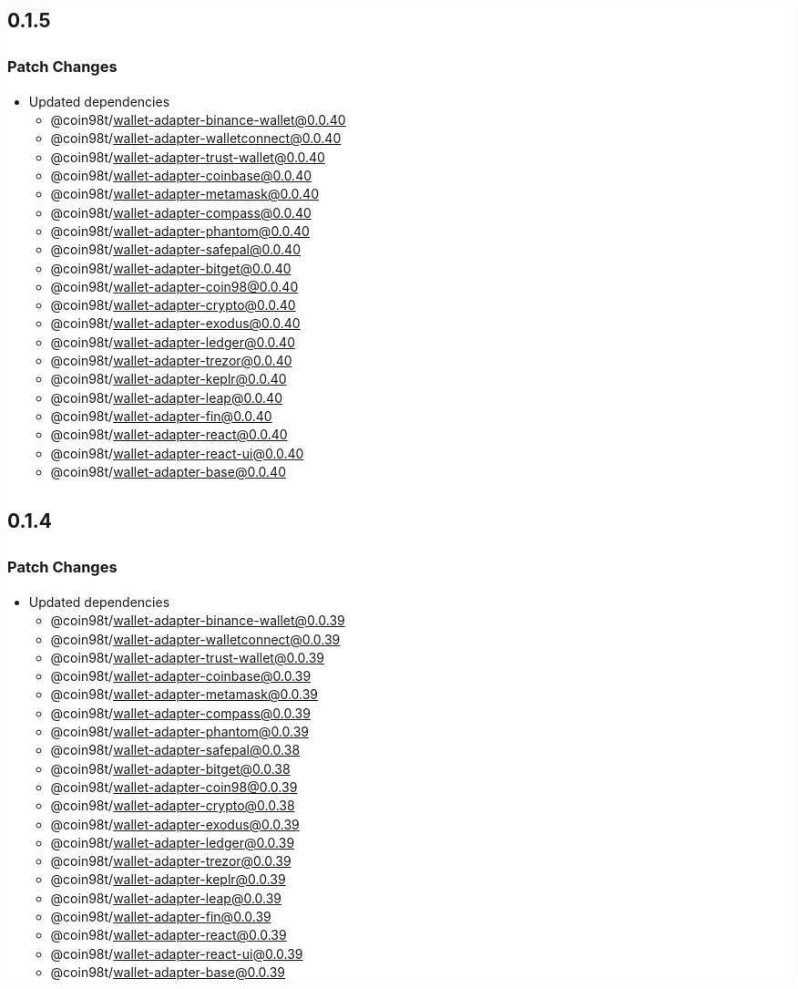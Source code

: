 ## 0.1.5

### Patch Changes

- Updated dependencies
  - @coin98t/wallet-adapter-binance-wallet@0.0.40
  - @coin98t/wallet-adapter-walletconnect@0.0.40
  - @coin98t/wallet-adapter-trust-wallet@0.0.40
  - @coin98t/wallet-adapter-coinbase@0.0.40
  - @coin98t/wallet-adapter-metamask@0.0.40
  - @coin98t/wallet-adapter-compass@0.0.40
  - @coin98t/wallet-adapter-phantom@0.0.40
  - @coin98t/wallet-adapter-safepal@0.0.40
  - @coin98t/wallet-adapter-bitget@0.0.40
  - @coin98t/wallet-adapter-coin98@0.0.40
  - @coin98t/wallet-adapter-crypto@0.0.40
  - @coin98t/wallet-adapter-exodus@0.0.40
  - @coin98t/wallet-adapter-ledger@0.0.40
  - @coin98t/wallet-adapter-trezor@0.0.40
  - @coin98t/wallet-adapter-keplr@0.0.40
  - @coin98t/wallet-adapter-leap@0.0.40
  - @coin98t/wallet-adapter-fin@0.0.40
  - @coin98t/wallet-adapter-react@0.0.40
  - @coin98t/wallet-adapter-react-ui@0.0.40
  - @coin98t/wallet-adapter-base@0.0.40

## 0.1.4

### Patch Changes

- Updated dependencies
  - @coin98t/wallet-adapter-binance-wallet@0.0.39
  - @coin98t/wallet-adapter-walletconnect@0.0.39
  - @coin98t/wallet-adapter-trust-wallet@0.0.39
  - @coin98t/wallet-adapter-coinbase@0.0.39
  - @coin98t/wallet-adapter-metamask@0.0.39
  - @coin98t/wallet-adapter-compass@0.0.39
  - @coin98t/wallet-adapter-phantom@0.0.39
  - @coin98t/wallet-adapter-safepal@0.0.38
  - @coin98t/wallet-adapter-bitget@0.0.38
  - @coin98t/wallet-adapter-coin98@0.0.39
  - @coin98t/wallet-adapter-crypto@0.0.38
  - @coin98t/wallet-adapter-exodus@0.0.39
  - @coin98t/wallet-adapter-ledger@0.0.39
  - @coin98t/wallet-adapter-trezor@0.0.39
  - @coin98t/wallet-adapter-keplr@0.0.39
  - @coin98t/wallet-adapter-leap@0.0.39
  - @coin98t/wallet-adapter-fin@0.0.39
  - @coin98t/wallet-adapter-react@0.0.39
  - @coin98t/wallet-adapter-react-ui@0.0.39
  - @coin98t/wallet-adapter-base@0.0.39
